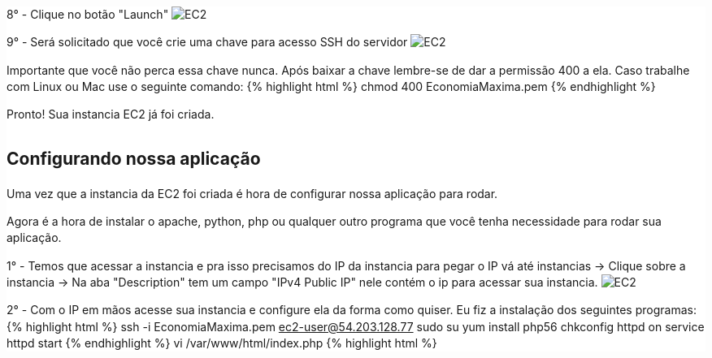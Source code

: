 8° - Clique no botão "Launch"
<img class="image" src="{{ site.url }}/assets/images/launch_eview_ec2_aws.png" alt="EC2">

9° - Será solicitado que você crie uma chave para acesso SSH do servidor
<img class="image" src="{{ site.url }}/assets/images/chave_ec2_aws.png" alt="EC2">

Importante que você não perca essa chave nunca. Após baixar a chave lembre-se de
dar a permissão 400 a ela. Caso trabalhe com Linux ou Mac use o seguinte comando:
{% highlight html %}
chmod 400 EconomiaMaxima.pem
{% endhighlight %}

Pronto! Sua instancia EC2 já foi criada.

## Configurando nossa aplicação

Uma vez que a instancia da EC2 foi criada é hora de configurar nossa aplicação
para rodar.

Agora é a hora de instalar o apache, python, php ou qualquer outro programa que você
tenha necessidade para rodar sua aplicação.

1° - Temos que acessar a instancia e pra isso precisamos do IP da instancia para
pegar o IP vá até instancias -> Clique sobre a instancia -> Na aba "Description"
tem um campo "IPv4 Public IP" nele contém o ip para acessar sua instancia.
<img class="image" src="{{ site.url }}/assets/images/ip_instancia_ec2_aws.png" alt="EC2">

2° - Com o IP em mãos acesse sua instancia e configure ela da forma como quiser.
Eu fiz a instalação dos seguintes programas:
{% highlight html %}
ssh -i EconomiaMaxima.pem ec2-user@54.203.128.77
sudo su
yum install php56
chkconfig httpd on
service httpd start
{% endhighlight %}
vi /var/www/html/index.php
{% highlight html %}
<?php
echo "Hello world";
{% endhighlight %}
vi /var/www/html/phpinfo.php
{% highlight html %}
<?php
phpinfo();
{% endhighlight %}

Para o guia apenas ter o servidor web rodando e uma linguagem de programação já
está ótimo.

No final ao acessar o IP da instancia vocÊ terá a seguinte página:

<img class="image" src="{{ site.url }}/assets/images/hora_ec2_aws.png" alt="EC2">
